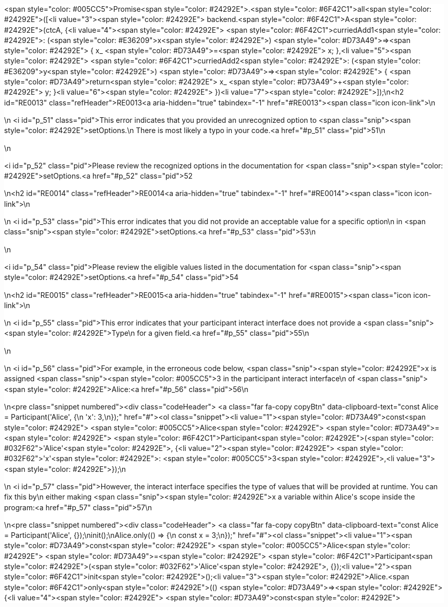 </span><span style=\"color: #005CC5\">Promise</span><span style=\"color: #24292E\">.</span><span style=\"color: #6F42C1\">all</span><span style=\"color: #24292E\">([</span></li><li value=\"3\"><span style=\"color: #24292E\">  backend.</span><span style=\"color: #6F42C1\">A</span><span style=\"color: #24292E\">(ctcA, {</span></li><li value=\"4\"><span style=\"color: #24292E\">    </span><span style=\"color: #6F42C1\">curriedAdd1</span><span style=\"color: #24292E\">: (</span><span style=\"color: #E36209\">x</span><span style=\"color: #24292E\">) </span><span style=\"color: #D73A49\">=&gt;</span><span style=\"color: #24292E\"> { x_ </span><span style=\"color: #D73A49\">=</span><span style=\"color: #24292E\"> x; },</span></li><li value=\"5\"><span style=\"color: #24292E\">    </span><span style=\"color: #6F42C1\">curriedAdd2</span><span style=\"color: #24292E\">: (</span><span style=\"color: #E36209\">y</span><span style=\"color: #24292E\">) </span><span style=\"color: #D73A49\">=&gt;</span><span style=\"color: #24292E\"> { </span><span style=\"color: #D73A49\">return</span><span style=\"color: #24292E\"> x_ </span><span style=\"color: #D73A49\">+</span><span style=\"color: #24292E\"> y; }</span></li><li value=\"6\"><span style=\"color: #24292E\">  })</span></li><li value=\"7\"><span style=\"color: #24292E\">]);</span></li></ol></pre>\n<h2 id=\"RE0013\" class=\"refHeader\">RE0013<a aria-hidden=\"true\" tabindex=\"-1\" href=\"#RE0013\"><span class=\"icon icon-link\"></span></a></h2>\n<p>\n  <i id=\"p_51\" class=\"pid\"></i>This error indicates that you provided an unrecognized option to <span class=\"snip\"><span style=\"color: #24292E\">setOptions</span></span>.\n  There is most likely a typo in your code.<a href=\"#p_51\" class=\"pid\">51</a>\n</p>\n<p><i id=\"p_52\" class=\"pid\"></i>Please review the recognized options in the documentation for <span class=\"snip\"><span style=\"color: #24292E\">setOptions</span></span>.<a href=\"#p_52\" class=\"pid\">52</a></p>\n<h2 id=\"RE0014\" class=\"refHeader\">RE0014<a aria-hidden=\"true\" tabindex=\"-1\" href=\"#RE0014\"><span class=\"icon icon-link\"></span></a></h2>\n<p>\n  <i id=\"p_53\" class=\"pid\"></i>This error indicates that you did not provide an acceptable value for a specific option\n  in <span class=\"snip\"><span style=\"color: #24292E\">setOptions</span></span>.<a href=\"#p_53\" class=\"pid\">53</a>\n</p>\n<p><i id=\"p_54\" class=\"pid\"></i>Please review the eligible values listed in the documentation for <span class=\"snip\"><span style=\"color: #24292E\">setOptions</span></span>.<a href=\"#p_54\" class=\"pid\">54</a></p>\n<h2 id=\"RE0015\" class=\"refHeader\">RE0015<a aria-hidden=\"true\" tabindex=\"-1\" href=\"#RE0015\"><span class=\"icon icon-link\"></span></a></h2>\n<p>\n  <i id=\"p_55\" class=\"pid\"></i>This error indicates that your participant interact interface does not provide a <span class=\"snip\"><span style=\"color: #24292E\">Type</span></span>\n  for a given field.<a href=\"#p_55\" class=\"pid\">55</a>\n</p>\n<p>\n  <i id=\"p_56\" class=\"pid\"></i>For example, in the erroneous code below, <span class=\"snip\"><span style=\"color: #24292E\">x</span></span> is assigned <span class=\"snip\"><span style=\"color: #005CC5\">3</span></span> in the participant interact interface\n  of <span class=\"snip\"><span style=\"color: #24292E\">Alice</span></span>:<a href=\"#p_56\" class=\"pid\">56</a>\n</p>\n<pre class=\"snippet numbered\"><div class=\"codeHeader\">&nbsp;<a class=\"far fa-copy copyBtn\" data-clipboard-text=\"const Alice = Participant('Alice', {\n  'x': 3,\n});\" href=\"#\"></a></div><ol class=\"snippet\"><li value=\"1\"><span style=\"color: #D73A49\">const</span><span style=\"color: #24292E\"> </span><span style=\"color: #005CC5\">Alice</span><span style=\"color: #24292E\"> </span><span style=\"color: #D73A49\">=</span><span style=\"color: #24292E\"> </span><span style=\"color: #6F42C1\">Participant</span><span style=\"color: #24292E\">(</span><span style=\"color: #032F62\">'Alice'</span><span style=\"color: #24292E\">, {</span></li><li value=\"2\"><span style=\"color: #24292E\">  </span><span style=\"color: #032F62\">'x'</span><span style=\"color: #24292E\">: </span><span style=\"color: #005CC5\">3</span><span style=\"color: #24292E\">,</span></li><li value=\"3\"><span style=\"color: #24292E\">});</span></li></ol></pre>\n<p>\n  <i id=\"p_57\" class=\"pid\"></i>However, the interact interface specifies the type of values that will be provided at runtime. You can fix this by\n  either making <span class=\"snip\"><span style=\"color: #24292E\">x</span></span> a variable within Alice's scope inside the program:<a href=\"#p_57\" class=\"pid\">57</a>\n</p>\n<pre class=\"snippet numbered\"><div class=\"codeHeader\">&nbsp;<a class=\"far fa-copy copyBtn\" data-clipboard-text=\"const Alice = Participant('Alice', {});\ninit();\nAlice.only(() => {\n  const x = 3;\n});\" href=\"#\"></a></div><ol class=\"snippet\"><li value=\"1\"><span style=\"color: #D73A49\">const</span><span style=\"color: #24292E\"> </span><span style=\"color: #005CC5\">Alice</span><span style=\"color: #24292E\"> </span><span style=\"color: #D73A49\">=</span><span style=\"color: #24292E\"> </span><span style=\"color: #6F42C1\">Participant</span><span style=\"color: #24292E\">(</span><span style=\"color: #032F62\">'Alice'</span><span style=\"color: #24292E\">, {});</span></li><li value=\"2\"><span style=\"color: #6F42C1\">init</span><span style=\"color: #24292E\">();</span></li><li value=\"3\"><span style=\"color: #24292E\">Alice.</span><span style=\"color: #6F42C1\">only</span><span style=\"color: #24292E\">(() </span><span style=\"color: #D73A49\">=&gt;</span><span style=\"color: #24292E\"> {</span></li><li value=\"4\"><span style=\"color: #24292E\">  </span><span style=\"color: #D73A49\">const</span><span style=\"color: #24292E\">